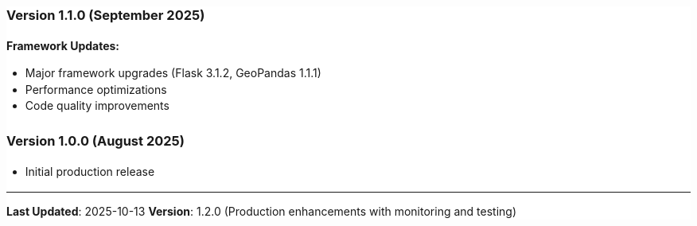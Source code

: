 ### Version 1.1.0 (September 2025)

**Framework Updates:**
- Major framework upgrades (Flask 3.1.2, GeoPandas 1.1.1)
- Performance optimizations
- Code quality improvements

### Version 1.0.0 (August 2025)

- Initial production release

---

**Last Updated**: 2025-10-13
**Version**: 1.2.0 (Production enhancements with monitoring and testing)
